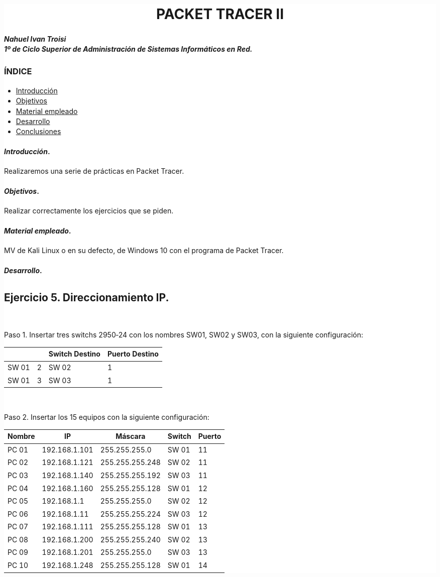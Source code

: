 
<center>

# PACKET TRACER II


</center>

***Nahuel Ivan Troisi*** <br>
***1º de Ciclo Superior de Administración de Sistemas Informáticos en Red.*** 

### ÍNDICE

+ [Introducción](#id1)
+ [Objetivos](#id2)
+ [Material empleado](#id3)
+ [Desarrollo](#id4)
+ [Conclusiones](#id5)


#### ***Introducción***. <a name="id1"></a>

Realizaremos una serie de prácticas en Packet Tracer. 

#### ***Objetivos***. <a name="id2"></a>

Realizar correctamente los ejercicios que se piden.

#### ***Material empleado***. <a name="id3"></a>

MV de Kali Linux o en su defecto, de Windows 10 con el programa de Packet Tracer. 

#### ***Desarrollo***. <a name="id4"></a>

## Ejercicio 5. Direccionamiento IP. <br><br>

Paso 1. Insertar tres switchs 2950‐24 con los nombres SW01, SW02 y SW03, con la
siguiente configuración: <br>

|       |   | Switch Destino | Puerto Destino |
|-------|---|----------------|----------------|
| SW 01 | 2 | SW 02          | 1              |
| SW 01 | 3 | SW 03          | 1              |

<br>

Paso 2. Insertar los 15 equipos con la siguiente configuración: <br>

| Nombre | IP            | Máscara         | Switch | Puerto |
|--------|---------------|-----------------|--------|--------|
| PC 01  | 192.168.1.101 | 255.255.255.0   | SW 01  | 11     |
| PC 02  | 192.168.1.121 | 255.255.255.248 | SW 02  | 11     |
| PC 03  | 192.168.1.140 | 255.255.255.192 | SW 03  | 11     |
| PC 04  | 192.168.1.160 | 255.255.255.128 | SW 01  | 12     |
| PC 05  | 192.168.1.1   | 255.255.255.0   | SW 02  | 12     |
| PC 06  | 192.168.1.11  | 255.255.255.224 | SW 03  | 12     |
| PC 07  | 192.168.1.111 | 255.255.255.128 | SW 01  | 13     |
| PC 08  | 192.168.1.200 | 255.255.255.240 | SW 02  | 13     |
| PC 09  | 192.168.1.201 | 255.255.255.0   | SW 03  | 13     |
| PC 10  | 192.168.1.248 | 255.255.255.128 | SW 01  | 14     |